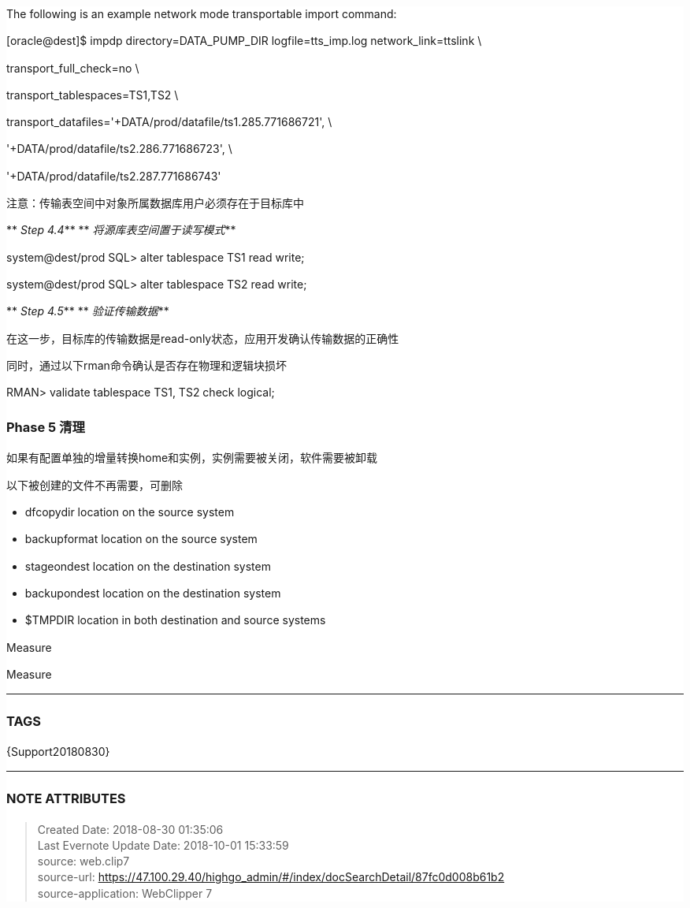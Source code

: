 The following is an example network mode transportable import command:

[oracle@dest]$ impdp directory=DATA_PUMP_DIR logfile=tts_imp.log
network_link=ttslink \

transport_full_check=no \

transport_tablespaces=TS1,TS2 \

transport_datafiles='+DATA/prod/datafile/ts1.285.771686721', \

'+DATA/prod/datafile/ts2.286.771686723', \

'+DATA/prod/datafile/ts2.287.771686743'

注意：传输表空间中对象所属数据库用户必须存在于目标库中

 ** _Step 4.4_** ** _将源库表空间置于读写模式_**

system@dest/prod SQL> alter tablespace TS1 read write;

system@dest/prod SQL> alter tablespace TS2 read write;

 ** _Step 4.5_** ** _验证传输数据_**

在这一步，目标库的传输数据是read-only状态，应用开发确认传输数据的正确性

同时，通过以下rman命令确认是否存在物理和逻辑块损坏

RMAN> validate tablespace TS1, TS2 check logical;

### Phase 5 清理

如果有配置单独的增量转换home和实例，实例需要被关闭，软件需要被卸载

以下被创建的文件不再需要，可删除

  * dfcopydir location on the source system

  * backupformat location on the source system

  * stageondest location on the destination system

  * backupondest location on the destination system

  * $TMPDIR location in both destination and source systems

Measure

Measure



---
### TAGS
{Support20180830}

---
### NOTE ATTRIBUTES
>Created Date: 2018-08-30 01:35:06  
>Last Evernote Update Date: 2018-10-01 15:33:59  
>source: web.clip7  
>source-url: https://47.100.29.40/highgo_admin/#/index/docSearchDetail/87fc0d008b61b2  
>source-application: WebClipper 7  